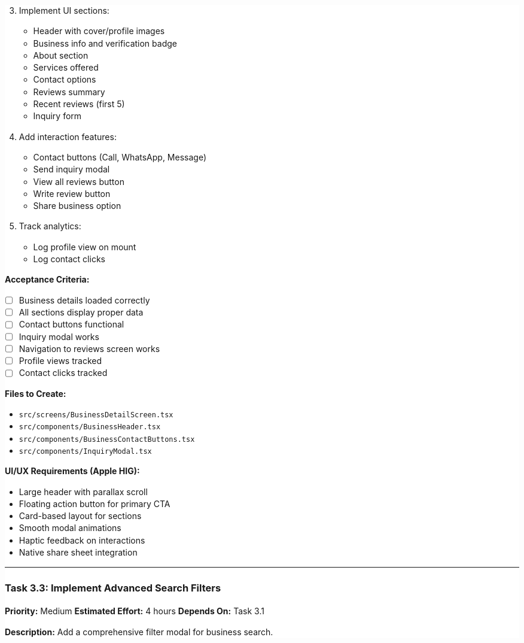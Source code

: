 3. Implement UI sections:
   - Header with cover/profile images
   - Business info and verification badge
   - About section
   - Services offered
   - Contact options
   - Reviews summary
   - Recent reviews (first 5)
   - Inquiry form

4. Add interaction features:
   - Contact buttons (Call, WhatsApp, Message)
   - Send inquiry modal
   - View all reviews button
   - Write review button
   - Share business option

5. Track analytics:
   - Log profile view on mount
   - Log contact clicks

**Acceptance Criteria:**
- [ ] Business details loaded correctly
- [ ] All sections display proper data
- [ ] Contact buttons functional
- [ ] Inquiry modal works
- [ ] Navigation to reviews screen works
- [ ] Profile views tracked
- [ ] Contact clicks tracked

**Files to Create:**
- `src/screens/BusinessDetailScreen.tsx`
- `src/components/BusinessHeader.tsx`
- `src/components/BusinessContactButtons.tsx`
- `src/components/InquiryModal.tsx`

**UI/UX Requirements (Apple HIG):**
- Large header with parallax scroll
- Floating action button for primary CTA
- Card-based layout for sections
- Smooth modal animations
- Haptic feedback on interactions
- Native share sheet integration

---

### Task 3.3: Implement Advanced Search Filters

**Priority:** Medium
**Estimated Effort:** 4 hours
**Depends On:** Task 3.1

**Description:**
Add a comprehensive filter modal for business search.
